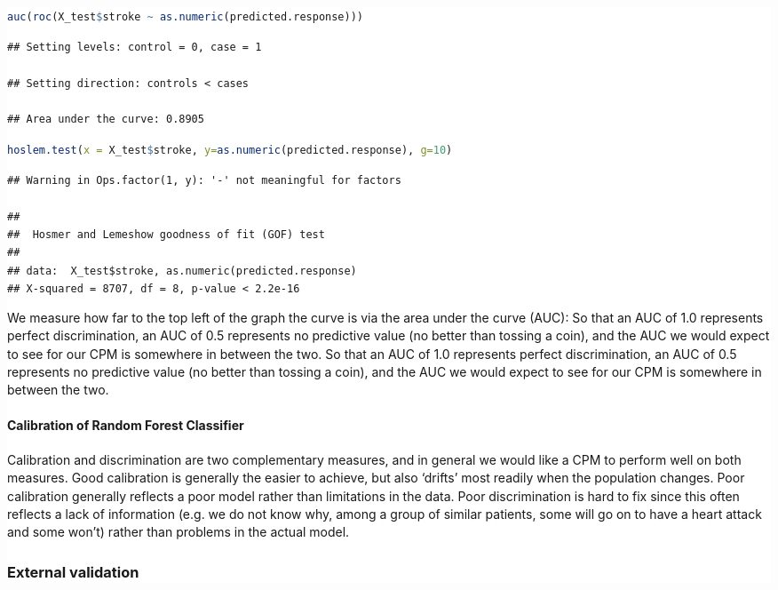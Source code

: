 ``` r
auc(roc(X_test$stroke ~ as.numeric(predicted.response)))
```

    ## Setting levels: control = 0, case = 1

    ## Setting direction: controls < cases

    ## Area under the curve: 0.8905

``` r
hoslem.test(x = X_test$stroke, y=as.numeric(predicted.response), g=10)
```

    ## Warning in Ops.factor(1, y): '-' not meaningful for factors

    ## 
    ##  Hosmer and Lemeshow goodness of fit (GOF) test
    ## 
    ## data:  X_test$stroke, as.numeric(predicted.response)
    ## X-squared = 8707, df = 8, p-value < 2.2e-16

We measure how far to the top left of the graph the curve is via the
area under the curve (AUC): So that an AUC of 1.0 represents perfect
discrimination, an AUC of 0.5 represents no predictive value (no better
than tossing a coin), and the AUC we would expect to see for our CPM is
somewhere in between the two. So that an AUC of 1.0 represents perfect
discrimination, an AUC of 0.5 represents no predictive value (no better
than tossing a coin), and the AUC we would expect to see for our CPM is
somewhere in between the two.

#### Calibration of Random Forest Classifier

Calibration and discrimination are two complementary measures, and in
general we would like a CPM to perform well on both measures. Good
calibration is generally the easier to achieve, but also ‘drifts’ most
readily when the population changes. Poor calibration generally reflects
a poor model rather than limitations in the data. Poor discrimination is
hard to fix since this often reflects a lack of information (e.g. we do
not know why, among a group of similar patients, some will go on to have
a heart attack and some won’t) rather than problems in the actual model.

### External validation
